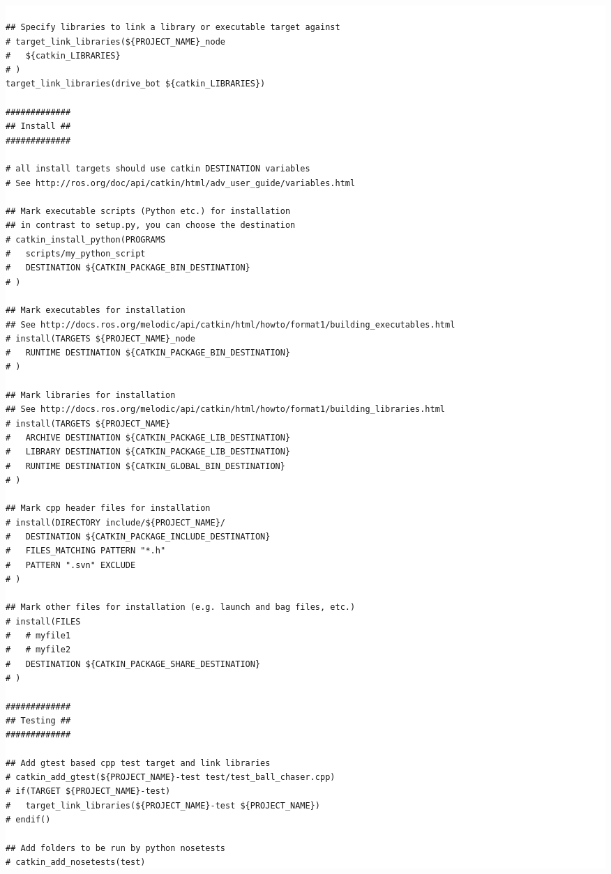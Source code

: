 ```cmake=

## Specify libraries to link a library or executable target against
# target_link_libraries(${PROJECT_NAME}_node
#   ${catkin_LIBRARIES}
# )
target_link_libraries(drive_bot ${catkin_LIBRARIES})

#############
## Install ##
#############

# all install targets should use catkin DESTINATION variables
# See http://ros.org/doc/api/catkin/html/adv_user_guide/variables.html

## Mark executable scripts (Python etc.) for installation
## in contrast to setup.py, you can choose the destination
# catkin_install_python(PROGRAMS
#   scripts/my_python_script
#   DESTINATION ${CATKIN_PACKAGE_BIN_DESTINATION}
# )

## Mark executables for installation
## See http://docs.ros.org/melodic/api/catkin/html/howto/format1/building_executables.html
# install(TARGETS ${PROJECT_NAME}_node
#   RUNTIME DESTINATION ${CATKIN_PACKAGE_BIN_DESTINATION}
# )

## Mark libraries for installation
## See http://docs.ros.org/melodic/api/catkin/html/howto/format1/building_libraries.html
# install(TARGETS ${PROJECT_NAME}
#   ARCHIVE DESTINATION ${CATKIN_PACKAGE_LIB_DESTINATION}
#   LIBRARY DESTINATION ${CATKIN_PACKAGE_LIB_DESTINATION}
#   RUNTIME DESTINATION ${CATKIN_GLOBAL_BIN_DESTINATION}
# )

## Mark cpp header files for installation
# install(DIRECTORY include/${PROJECT_NAME}/
#   DESTINATION ${CATKIN_PACKAGE_INCLUDE_DESTINATION}
#   FILES_MATCHING PATTERN "*.h"
#   PATTERN ".svn" EXCLUDE
# )

## Mark other files for installation (e.g. launch and bag files, etc.)
# install(FILES
#   # myfile1
#   # myfile2
#   DESTINATION ${CATKIN_PACKAGE_SHARE_DESTINATION}
# )

#############
## Testing ##
#############

## Add gtest based cpp test target and link libraries
# catkin_add_gtest(${PROJECT_NAME}-test test/test_ball_chaser.cpp)
# if(TARGET ${PROJECT_NAME}-test)
#   target_link_libraries(${PROJECT_NAME}-test ${PROJECT_NAME})
# endif()

## Add folders to be run by python nosetests
# catkin_add_nosetests(test)
```